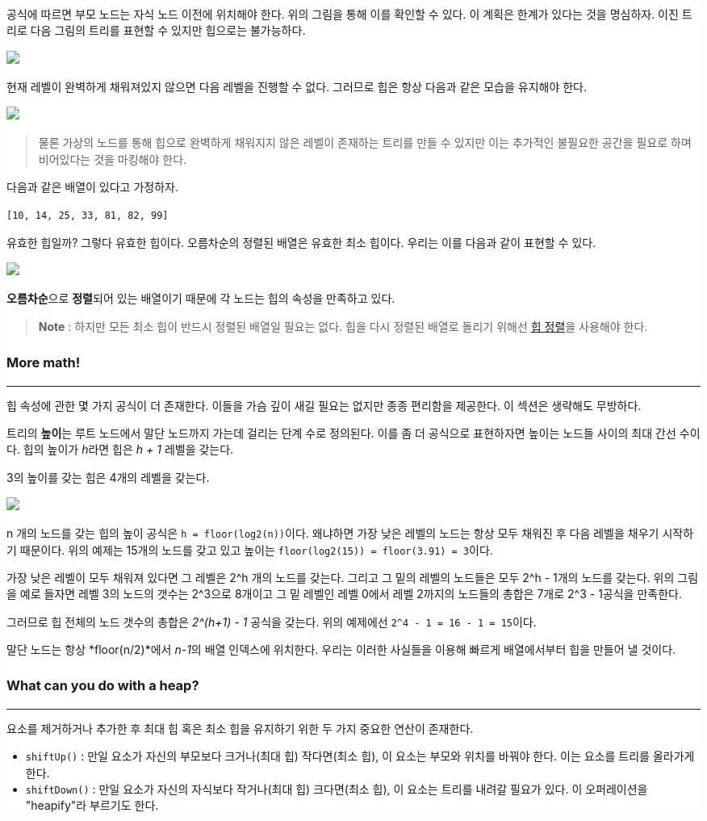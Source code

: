 공식에 따르면 부모 노드는 자식 노드 이전에 위치해야 한다. 위의 그림을 통해 이를 확인할 수 있다. 이 계획은 한계가 있다는 것을 명심하자. 이진 트리로 다음 그림의 트리를 표현할 수 있지만 힙으로는 불가능하다. 

![](https://github.com/raywenderlich/swift-algorithm-club/raw/master/Heap/Images/RegularTree.png)

현재 레벨이 완벽하게 채워져있지 않으면 다음 레벨을 진행할 수 없다. 그러므로 힙은 항상 다음과 같은 모습을 유지해야 한다. 

![](https://github.com/raywenderlich/swift-algorithm-club/raw/master/Heap/Images/HeapShape.png)

> 물론 가상의 노드를 통해 힙으로 완벽하게 채워지지 않은 레벨이 존재하는 트리를 만들 수 있지만 이는 추가적인 불필요한 공간을 필요로 하며 비어있다는 것을 마킹해야 한다. 

다음과 같은 배열이 있다고 가정하자.

```
[10, 14, 25, 33, 81, 82, 99]
```

유효한 힙일까? 그렇다 유효한 힙이다. 오름차순의 정렬된 배열은 유효한 최소 힙이다. 우리는 이를 다음과 같이 표현할 수 있다. 

![](https://github.com/raywenderlich/swift-algorithm-club/raw/master/Heap/Images/SortedArray.png)

**오름차순**으로 **정렬**되어 있는 배열이기 때문에 각 노드는 힙의 속성을 만족하고 있다. 

> **Note** : 하지만 모든 최소 힙이 반드시 정렬된 배열일 필요는 없다. 힙을 다시 정렬된 배열로 돌리기 위해선 [힙 정렬](https://github.com/raywenderlich/swift-algorithm-club/blob/master/Heap%20Sort)을 사용해야 한다. 



### More math!

---

힙 속성에 관한 몇 가지 공식이 더 존재한다. 이들을 가슴 깊이 새길 필요는 없지만 종종 편리함을 제공한다. 이 섹션은 생략해도 무방하다.

트리의 **높이**는 루트 노드에서 말단 노드까지 가는데 걸리는 단계 수로 정의된다. 이를 좀 더 공식으로 표현하자면 높이는 노드들 사이의 최대 간선 수이다. 힙의 높이가 *h*라면 힙은 *h + 1* 레벨을 갖는다. 

3의 높이를 갖는 힙은 4개의 레벨을 갖는다. 

![](https://github.com/raywenderlich/swift-algorithm-club/raw/master/Heap/Images/LargeHeap.png)

n 개의 노드를 갖는 힙의 높이 공식은 `h = floor(log2(n))`이다. 왜냐하면 가장 낮은 레벨의 노드는 항상 모두 채워진 후 다음 레벨을 채우기 시작하기 때문이다. 위의 예제는 15개의 노드를 갖고 있고 높이는 `floor(log2(15)) = floor(3.91) = 3`이다.

가장 낮은 레벨이 모두 채워져 있다면 그 레벨은 2^h 개의 노드를 갖는다. 그리고 그 밑의 레벨의 노드들은 모두 2^h - 1개의 노드를 갖는다. 위의 그림을 예로 들자면 레벨 3의 노드의 갯수는 2^3으로 8개이고 그 밑 레벨인 레벨 0에서 레벨 2까지의 노드들의 총합은 7개로 2^3 - 1공식을 만족한다. 

그러므로 힙 전체의 노드 갯수의 총합은 *2^(h+1) - 1* 공식을 갖는다. 위의 예제에선 `2^4 - 1 = 16 - 1 = 15`이다.

말단 노드는 항상 *floor(n/2)*에서 *n-1*의 배열 인덱스에 위치한다. 우리는 이러한 사실들을 이용해 빠르게 배열에서부터 힙을 만들어 낼 것이다. 



### What can you do with a heap?

---

요소를 제거하거나 추가한 후 최대 힙 혹은 최소 힙을 유지하기 위한 두 가지 중요한 연산이 존재한다. 

- `shiftUp()` : 만일 요소가 자신의 부모보다 크거나(최대 힙) 작다면(최소 힙), 이 요소는 부모와 위치를 바꿔야 한다. 이는 요소를 트리를 올라가게 한다. 
- `shiftDown()` : 만일 요소가 자신의 자식보다 작거나(최대 힙) 크다면(최소 힙), 이 요소는 트리를 내려갈 필요가 있다. 이 오퍼레이션을 "heapify"라 부르기도 한다. 
